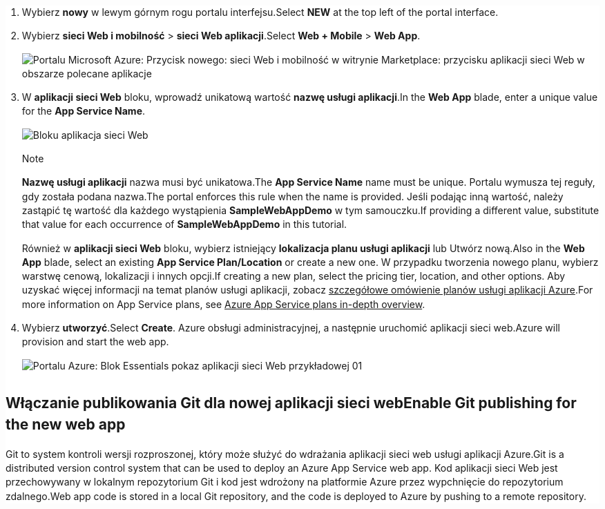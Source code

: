 1. <span data-ttu-id="0a0a4-137">Wybierz **nowy** w lewym górnym rogu portalu interfejsu.</span><span class="sxs-lookup"><span data-stu-id="0a0a4-137">Select **NEW** at the top left of the portal interface.</span></span>

1. <span data-ttu-id="0a0a4-138">Wybierz **sieci Web i mobilność** > **sieci Web aplikacji**.</span><span class="sxs-lookup"><span data-stu-id="0a0a4-138">Select **Web + Mobile** > **Web App**.</span></span>

   ![Portalu Microsoft Azure: Przycisk nowego: sieci Web i mobilność w witrynie Marketplace: przycisku aplikacji sieci Web w obszarze polecane aplikacje](azure-continuous-deployment/_static/05-azure-newwebapp.png)

1. <span data-ttu-id="0a0a4-140">W **aplikacji sieci Web** bloku, wprowadź unikatową wartość **nazwę usługi aplikacji**.</span><span class="sxs-lookup"><span data-stu-id="0a0a4-140">In the **Web App** blade, enter a unique value for the **App Service Name**.</span></span>

   ![Bloku aplikacja sieci Web](azure-continuous-deployment/_static/06-azure-newappblade.png)

   > [!NOTE]
   > <span data-ttu-id="0a0a4-142">**Nazwę usługi aplikacji** nazwa musi być unikatowa.</span><span class="sxs-lookup"><span data-stu-id="0a0a4-142">The **App Service Name** name must be unique.</span></span> <span data-ttu-id="0a0a4-143">Portalu wymusza tej reguły, gdy została podana nazwa.</span><span class="sxs-lookup"><span data-stu-id="0a0a4-143">The portal enforces this rule when the name is provided.</span></span> <span data-ttu-id="0a0a4-144">Jeśli podając inną wartość, należy zastąpić tę wartość dla każdego wystąpienia **SampleWebAppDemo** w tym samouczku.</span><span class="sxs-lookup"><span data-stu-id="0a0a4-144">If providing a different value, substitute that value for each occurrence of **SampleWebAppDemo** in this tutorial.</span></span>

   <span data-ttu-id="0a0a4-145">Również w **aplikacji sieci Web** bloku, wybierz istniejący **lokalizacja planu usługi aplikacji** lub Utwórz nową.</span><span class="sxs-lookup"><span data-stu-id="0a0a4-145">Also in the **Web App** blade, select an existing **App Service Plan/Location** or create a new one.</span></span> <span data-ttu-id="0a0a4-146">W przypadku tworzenia nowego planu, wybierz warstwę cenową, lokalizacji i innych opcji.</span><span class="sxs-lookup"><span data-stu-id="0a0a4-146">If creating a new plan, select the pricing tier, location, and other options.</span></span> <span data-ttu-id="0a0a4-147">Aby uzyskać więcej informacji na temat planów usługi aplikacji, zobacz [szczegółowe omówienie planów usługi aplikacji Azure](/azure/app-service/azure-web-sites-web-hosting-plans-in-depth-overview).</span><span class="sxs-lookup"><span data-stu-id="0a0a4-147">For more information on App Service plans, see [Azure App Service plans in-depth overview](/azure/app-service/azure-web-sites-web-hosting-plans-in-depth-overview).</span></span>

1. <span data-ttu-id="0a0a4-148">Wybierz **utworzyć**.</span><span class="sxs-lookup"><span data-stu-id="0a0a4-148">Select **Create**.</span></span> <span data-ttu-id="0a0a4-149">Azure obsługi administracyjnej, a następnie uruchomić aplikacji sieci web.</span><span class="sxs-lookup"><span data-stu-id="0a0a4-149">Azure will provision and start the web app.</span></span>

   ![Portalu Azure: Blok Essentials pokaz aplikacji sieci Web przykładowej 01](azure-continuous-deployment/_static/07-azure-webappblade.png)

## <a name="enable-git-publishing-for-the-new-web-app"></a><span data-ttu-id="0a0a4-151">Włączanie publikowania Git dla nowej aplikacji sieci web</span><span class="sxs-lookup"><span data-stu-id="0a0a4-151">Enable Git publishing for the new web app</span></span>

<span data-ttu-id="0a0a4-152">Git to system kontroli wersji rozproszonej, który może służyć do wdrażania aplikacji sieci web usługi aplikacji Azure.</span><span class="sxs-lookup"><span data-stu-id="0a0a4-152">Git is a distributed version control system that can be used to deploy an Azure App Service web app.</span></span> <span data-ttu-id="0a0a4-153">Kod aplikacji sieci Web jest przechowywany w lokalnym repozytorium Git i kod jest wdrożony na platformie Azure przez wypchnięcie do repozytorium zdalnego.</span><span class="sxs-lookup"><span data-stu-id="0a0a4-153">Web app code is stored in a local Git repository, and the code is deployed to Azure by pushing to a remote repository.</span></span>
